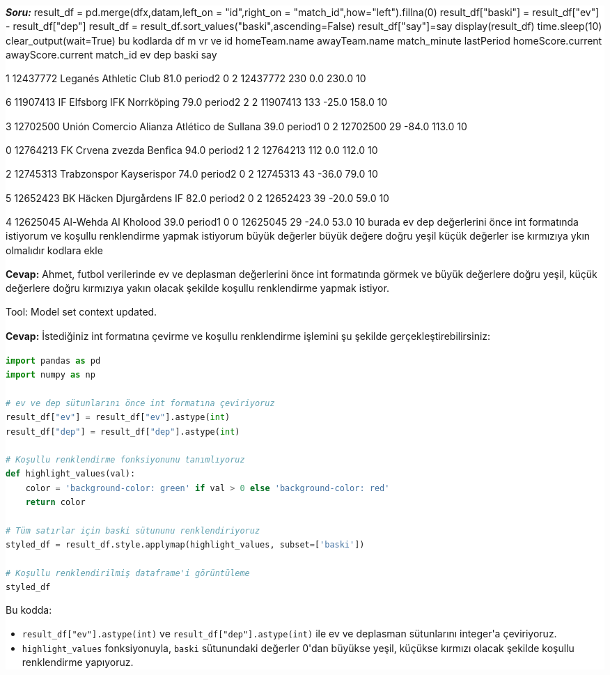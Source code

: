 ***Soru:*** result_df = pd.merge(dfx,datam,left_on = "id",right_on = "match_id",how="left").fillna(0)
    result_df["baski"] = result_df["ev"] - result_df["dep"]
    result_df = result_df.sort_values("baski",ascending=False)
    result_df["say"]=say
    display(result_df)
    time.sleep(10)
    clear_output(wait=True)   bu kodlarda df m vr ve id	homeTeam.name	awayTeam.name	match_minute	lastPeriod	homeScore.current	awayScore.current	match_id	ev	dep	baski	say

1	12437772	Leganés	Athletic Club	81.0	period2	0	2	12437772	230	0.0	230.0	10

6	11907413	IF Elfsborg	IFK Norrköping	79.0	period2	2	2	11907413	133	-25.0	158.0	10

3	12702500	Unión Comercio	Alianza Atlético de Sullana	39.0	period1	0	2	12702500	29	-84.0	113.0	10

0	12764213	FK Crvena zvezda	Benfica	94.0	period2	1	2	12764213	112	0.0	112.0	10

2	12745313	Trabzonspor	Kayserispor	74.0	period2	0	2	12745313	43	-36.0	79.0	10

5	12652423	BK Häcken	Djurgårdens IF	82.0	period2	0	2	12652423	39	-20.0	59.0	10

4	12625045	Al-Wehda	Al Kholood	39.0	period1	0	0	12625045	29	-24.0	53.0	10  burada ev dep değerlerini önce int formatında istiyorum ve koşullu renklendirme yapmak istiyorum büyük değerler büyük değere doğru yeşil küçük değerler ise kırmızıya ykın olmalıdır kodlara ekle

**Cevap:** Ahmet, futbol verilerinde ev ve deplasman değerlerini önce int formatında görmek ve büyük değerlere doğru yeşil, küçük değerlere doğru kırmızıya yakın olacak şekilde koşullu renklendirme yapmak istiyor.

Tool: Model set context updated.

**Cevap:** İstediğiniz int formatına çevirme ve koşullu renklendirme işlemini şu şekilde gerçekleştirebilirsiniz:

```python
import pandas as pd
import numpy as np

# ev ve dep sütunlarını önce int formatına çeviriyoruz
result_df["ev"] = result_df["ev"].astype(int)
result_df["dep"] = result_df["dep"].astype(int)

# Koşullu renklendirme fonksiyonunu tanımlıyoruz
def highlight_values(val):
    color = 'background-color: green' if val > 0 else 'background-color: red'
    return color

# Tüm satırlar için baski sütununu renklendiriyoruz
styled_df = result_df.style.applymap(highlight_values, subset=['baski'])

# Koşullu renklendirilmiş dataframe'i görüntüleme
styled_df
```

Bu kodda:
- `result_df["ev"].astype(int)` ve `result_df["dep"].astype(int)` ile ev ve deplasman sütunlarını integer'a çeviriyoruz.
- `highlight_values` fonksiyonuyla, `baski` sütunundaki değerler 0'dan büyükse yeşil, küçükse kırmızı olacak şekilde koşullu renklendirme yapıyoruz.
